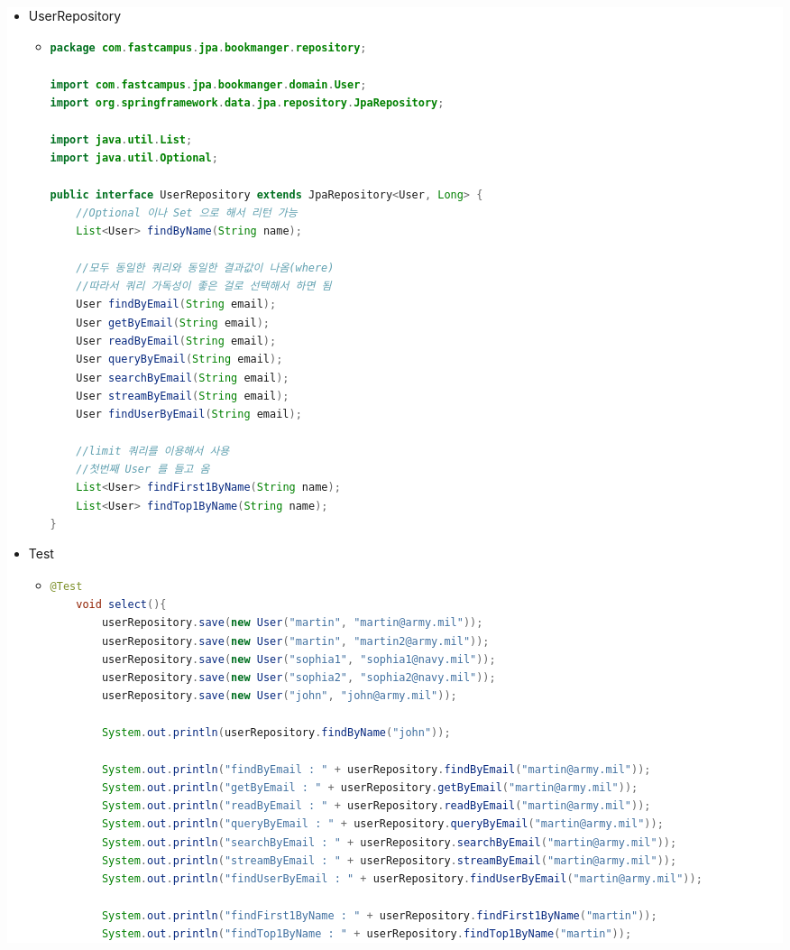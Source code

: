 - UserRepository

  - ```java
    package com.fastcampus.jpa.bookmanger.repository;
    
    import com.fastcampus.jpa.bookmanger.domain.User;
    import org.springframework.data.jpa.repository.JpaRepository;
    
    import java.util.List;
    import java.util.Optional;
    
    public interface UserRepository extends JpaRepository<User, Long> {
        //Optional 이나 Set 으로 해서 리턴 가능
        List<User> findByName(String name);
    
        //모두 동일한 쿼리와 동일한 결과값이 나옴(where)
        //따라서 쿼리 가독성이 좋은 걸로 선택해서 하면 됨
        User findByEmail(String email);
        User getByEmail(String email);
        User readByEmail(String email);
        User queryByEmail(String email);
        User searchByEmail(String email);
        User streamByEmail(String email);
        User findUserByEmail(String email);
    
        //limit 쿼리를 이용해서 사용
        //첫번째 User 를 들고 옴
        List<User> findFirst1ByName(String name);
        List<User> findTop1ByName(String name);
    }
    ```

- Test

  - ```java
    @Test
        void select(){
            userRepository.save(new User("martin", "martin@army.mil"));
            userRepository.save(new User("martin", "martin2@army.mil"));
            userRepository.save(new User("sophia1", "sophia1@navy.mil"));
            userRepository.save(new User("sophia2", "sophia2@navy.mil"));
            userRepository.save(new User("john", "john@army.mil"));
    
            System.out.println(userRepository.findByName("john"));
    
            System.out.println("findByEmail : " + userRepository.findByEmail("martin@army.mil"));
            System.out.println("getByEmail : " + userRepository.getByEmail("martin@army.mil"));
            System.out.println("readByEmail : " + userRepository.readByEmail("martin@army.mil"));
            System.out.println("queryByEmail : " + userRepository.queryByEmail("martin@army.mil"));
            System.out.println("searchByEmail : " + userRepository.searchByEmail("martin@army.mil"));
            System.out.println("streamByEmail : " + userRepository.streamByEmail("martin@army.mil"));
            System.out.println("findUserByEmail : " + userRepository.findUserByEmail("martin@army.mil"));
    
            System.out.println("findFirst1ByName : " + userRepository.findFirst1ByName("martin"));
            System.out.println("findTop1ByName : " + userRepository.findTop1ByName("martin"));
    